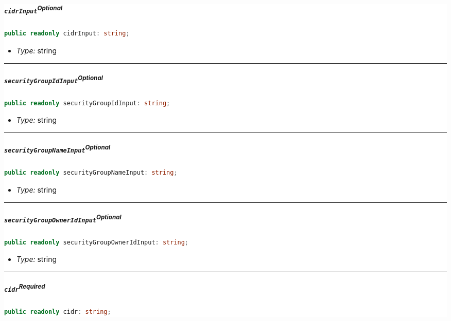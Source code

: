 ##### `cidrInput`<sup>Optional</sup> <a name="cidrInput" id="@cdktf/aws-cdk.dbSecurityGroup.DbSecurityGroupIngressOutputReference.property.cidrInput"></a>

```typescript
public readonly cidrInput: string;
```

- *Type:* string

---

##### `securityGroupIdInput`<sup>Optional</sup> <a name="securityGroupIdInput" id="@cdktf/aws-cdk.dbSecurityGroup.DbSecurityGroupIngressOutputReference.property.securityGroupIdInput"></a>

```typescript
public readonly securityGroupIdInput: string;
```

- *Type:* string

---

##### `securityGroupNameInput`<sup>Optional</sup> <a name="securityGroupNameInput" id="@cdktf/aws-cdk.dbSecurityGroup.DbSecurityGroupIngressOutputReference.property.securityGroupNameInput"></a>

```typescript
public readonly securityGroupNameInput: string;
```

- *Type:* string

---

##### `securityGroupOwnerIdInput`<sup>Optional</sup> <a name="securityGroupOwnerIdInput" id="@cdktf/aws-cdk.dbSecurityGroup.DbSecurityGroupIngressOutputReference.property.securityGroupOwnerIdInput"></a>

```typescript
public readonly securityGroupOwnerIdInput: string;
```

- *Type:* string

---

##### `cidr`<sup>Required</sup> <a name="cidr" id="@cdktf/aws-cdk.dbSecurityGroup.DbSecurityGroupIngressOutputReference.property.cidr"></a>

```typescript
public readonly cidr: string;
```
